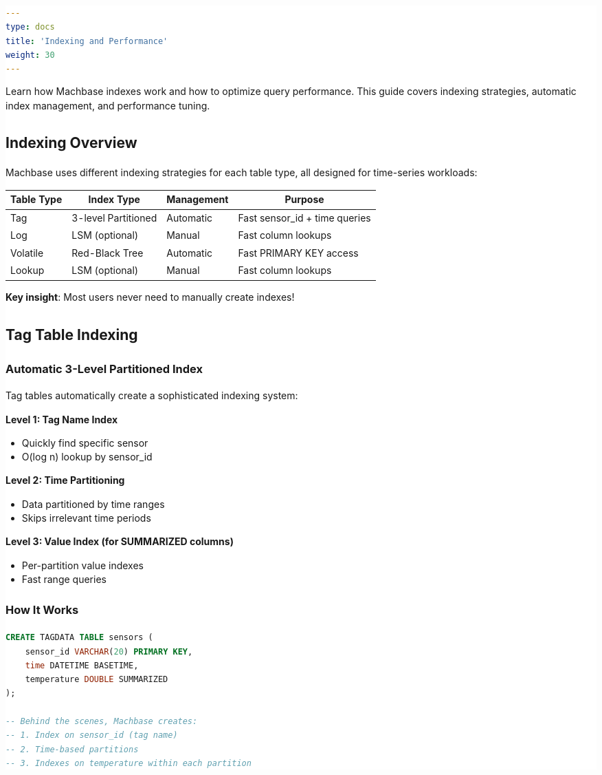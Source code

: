```yaml
---
type: docs
title: 'Indexing and Performance'
weight: 30
---
```


Learn how Machbase indexes work and how to optimize query performance. This guide covers indexing strategies, automatic index management, and performance tuning.

## Indexing Overview

Machbase uses different indexing strategies for each table type, all designed for time-series workloads:

| Table Type | Index Type | Management | Purpose |
|-----------|-----------|------------|---------|
| Tag | 3-level Partitioned | Automatic | Fast sensor_id + time queries |
| Log | LSM (optional) | Manual | Fast column lookups |
| Volatile | Red-Black Tree | Automatic | Fast PRIMARY KEY access |
| Lookup | LSM (optional) | Manual | Fast column lookups |

**Key insight**: Most users never need to manually create indexes!

## Tag Table Indexing

### Automatic 3-Level Partitioned Index

Tag tables automatically create a sophisticated indexing system:

**Level 1: Tag Name Index**
- Quickly find specific sensor
- O(log n) lookup by sensor_id

**Level 2: Time Partitioning**
- Data partitioned by time ranges
- Skips irrelevant time periods

**Level 3: Value Index (for SUMMARIZED columns)**
- Per-partition value indexes
- Fast range queries

### How It Works

```sql
CREATE TAGDATA TABLE sensors (
    sensor_id VARCHAR(20) PRIMARY KEY,
    time DATETIME BASETIME,
    temperature DOUBLE SUMMARIZED
);

-- Behind the scenes, Machbase creates:
-- 1. Index on sensor_id (tag name)
-- 2. Time-based partitions
-- 3. Indexes on temperature within each partition
```
